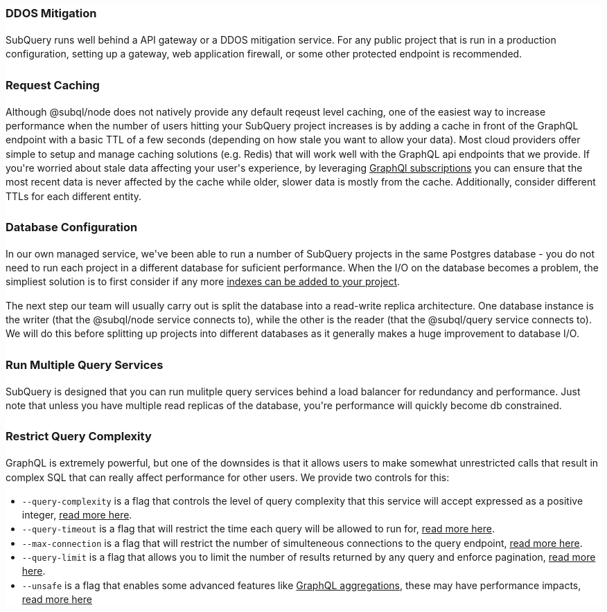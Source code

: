 ### DDOS Mitigation

SubQuery runs well behind a API gateway or a DDOS mitigation service. For any public project that is run in a production configuration, setting up a gateway, web application firewall, or some other protected endpoint is recommended.

### Request Caching

Although @subql/node does not natively provide any default reqeust level caching, one of the easiest way to increase performance when the number of users hitting your SubQuery project increases is by adding a cache in front of the GraphQL endpoint with a basic TTL of a few seconds (depending on how stale you want to allow your data). Most cloud providers offer simple to setup and manage caching solutions (e.g. Redis) that will work well with the GraphQL api endpoints that we provide. If you're worried about stale data affecting your user's experience, by leveraging [GraphQl subscriptions](./subscription.md) you can ensure that the most recent data is never affected by the cache while older, slower data is mostly from the cache. Additionally, consider different TTLs for each different entity.

### Database Configuration

In our own managed service, we've been able to run a number of SubQuery projects in the same Postgres database - you do not need to run each project in a different database for suficient performance. When the I/O on the database becomes a problem, the simpliest solution is to first consider if any more [indexes can be added to your project](../build/optimisation.md#indexing-performance-advice).

The next step our team will usually carry out is split the database into a read-write replica architecture. One database instance is the writer (that the @subql/node service connects to), while the other is the reader (that the @subql/query service connects to). We will do this before splitting up projects into different databases as it generally makes a huge improvement to database I/O.

### Run Multiple Query Services

SubQuery is designed that you can run mulitple query services behind a load balancer for redundancy and performance. Just note that unless you have multiple read replicas of the database, you're performance will quickly become db constrained.

### Restrict Query Complexity

GraphQL is extremely powerful, but one of the downsides is that it allows users to make somewhat unrestricted calls that result in complex SQL that can really affect performance for other users. We provide two controls for this:

- `--query-complexity` is a flag that controls the level of query complexity that this service will accept expressed as a positive integer, [read more here](./references.md#query-complexity).
- `--query-timeout` is a flag that will restrict the time each query will be allowed to run for, [read more here](./references.md#query-timeout).
- `--max-connection` is a flag that will restrict the number of simulteneous connections to the query endpoint, [read more here](./references.md#max-connection).
- `--query-limit` is a flag that allows you to limit the number of results returned by any query and enforce pagination, [read more here](./references.md#query-limit).
- `--unsafe` is a flag that enables some advanced features like [GraphQL aggregations](./aggregate.md), these may have performance impacts, [read more here](./references.md#unsafe-query-service)
